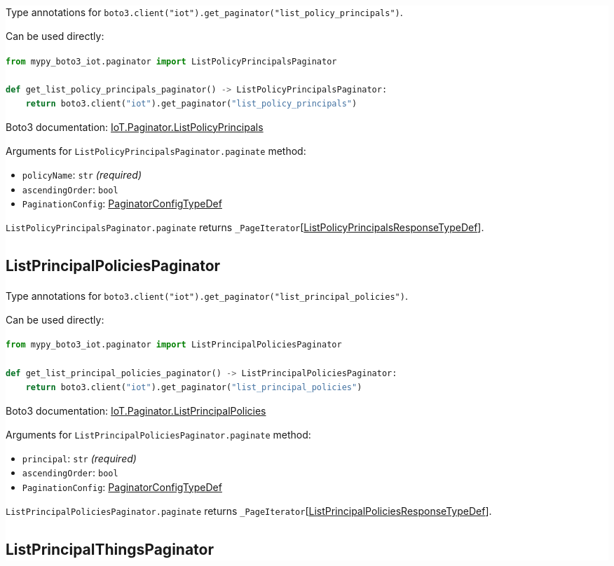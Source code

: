 Type annotations for
`boto3.client("iot").get_paginator("list_policy_principals")`.

Can be used directly:

```python
from mypy_boto3_iot.paginator import ListPolicyPrincipalsPaginator

def get_list_policy_principals_paginator() -> ListPolicyPrincipalsPaginator:
    return boto3.client("iot").get_paginator("list_policy_principals")
```

Boto3 documentation:
[IoT.Paginator.ListPolicyPrincipals](https://boto3.amazonaws.com/v1/documentation/api/latest/reference/services/iot.html#IoT.Paginator.ListPolicyPrincipals)

Arguments for `ListPolicyPrincipalsPaginator.paginate` method:

- `policyName`: `str` *(required)*
- `ascendingOrder`: `bool`
- `PaginationConfig`:
  [PaginatorConfigTypeDef](./type_defs.md#paginatorconfigtypedef)

`ListPolicyPrincipalsPaginator.paginate` returns
`_PageIterator`\[[ListPolicyPrincipalsResponseTypeDef](./type_defs.md#listpolicyprincipalsresponsetypedef)\].

## ListPrincipalPoliciesPaginator

Type annotations for
`boto3.client("iot").get_paginator("list_principal_policies")`.

Can be used directly:

```python
from mypy_boto3_iot.paginator import ListPrincipalPoliciesPaginator

def get_list_principal_policies_paginator() -> ListPrincipalPoliciesPaginator:
    return boto3.client("iot").get_paginator("list_principal_policies")
```

Boto3 documentation:
[IoT.Paginator.ListPrincipalPolicies](https://boto3.amazonaws.com/v1/documentation/api/latest/reference/services/iot.html#IoT.Paginator.ListPrincipalPolicies)

Arguments for `ListPrincipalPoliciesPaginator.paginate` method:

- `principal`: `str` *(required)*
- `ascendingOrder`: `bool`
- `PaginationConfig`:
  [PaginatorConfigTypeDef](./type_defs.md#paginatorconfigtypedef)

`ListPrincipalPoliciesPaginator.paginate` returns
`_PageIterator`\[[ListPrincipalPoliciesResponseTypeDef](./type_defs.md#listprincipalpoliciesresponsetypedef)\].

## ListPrincipalThingsPaginator
